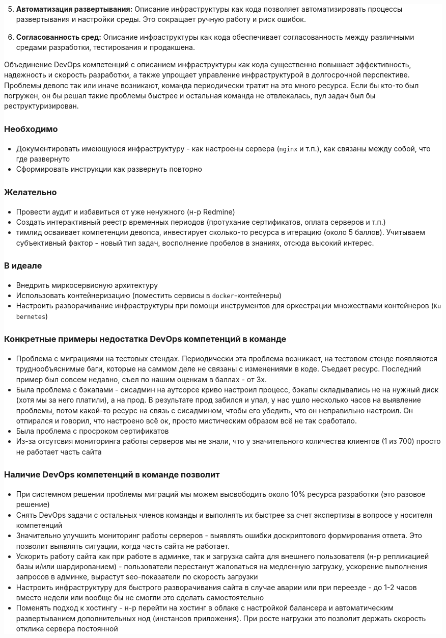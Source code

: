 5. **Автоматизация развертывания:** Описание инфраструктуры как кода позволяет автоматизировать процессы развертывания и настройки среды. Это сокращает ручную работу и риск ошибок.

6. **Согласованность сред:** Описание инфраструктуры как кода обеспечивает согласованность между различными средами разработки, тестирования и продакшена.

Объединение DevOps компетенций с описанием инфраструктуры как кода существенно повышает эффективность, надежность и скорость разработки, а также упрощает управление инфраструктурой в долгосрочной перспективе.
Проблемы девопс так или иначе возникают, команда периодически тратит на это много ресурса. Если бы кто-то был погружен, он бы решал такие проблемы быстрее и остальная команда не отвлекалась, пул задач был бы реструктуризирован.

### Необходимо
- Документировать имеющуюся инфраструктуру - как настроены сервера (`nginx` и т.п.), как связаны между собой, что где развернуто
- Сформировать инструкции как развернуть повторно

### Желательно
- Провести аудит и избавиться от уже ненужного (н-р Redmine)
- Создать интерактивный реестр временных периодов (протухание сертификатов, оплата серверов и т.п.)
- тимлид осваивает компетенции девопса, инвестирует сколько-то ресурса в итерацию (около 5 баллов). Учитываем субъективный фактор - новый тип задач, восполнение пробелов в знаниях, отсюда высокий интерес.

### В идеале
- Внедрить миркосервисную архитектуру
- Использовать контейнеризацию (поместить сервисы в `docker`-контейнеры)
- Настроить разворачивание инфраструктуры при помощи инструментов для оркестрации множествами контейнеров (`Kubernetes`)

### Конкретные примеры недостатка DevOps компетенций в команде
- Проблема с миграциями на тестовых стендах. Периодически эта проблема возникает, на тестовом стенде появляются труднообъяснимые баги, которые на саммом деле не связаны с изменениями в коде. Съедает ресурс. Последний пример был совсем недавно, съел по нашим оценкам в баллах - от 3х.
- Была проблема с бэкапами - сисадмин на аутсорсе криво настроил процесс, бэкапы складывались не на нужный диск (хотя мы за него платили), а на прод. В результате прод забился и упал, у нас ушло несколько часов на выявление проблемы, потом какой-то ресурс на связь с сисадмином, чтобы его убедить, что он неправильно настроил. Он отпирался и говорил, что настроено всё ок, просто мистическим образом всё не так сработало.
- Была проблема с просроком сертификатов
- Из-за отсутсвия мониторинга работы серверов мы не знали, что у значительного количества клиентов (1 из 700) просто не работает часть сайта

### Наличие DevOps компетенций в команде позволит
- При системном решении проблемы миграций мы можем высвободить около 10% ресурса разработки (это разовое решение)
- Снять DevOps задачи с остальных членов команды и выполнять их быстрее за счет экспертизы в вопросе у носителя компетенций
- Значительно улучшить мониторинг работы серверов - выявлять ошибки доскриптового формирования ответа. Это позволит выявлять ситуации, когда часть сайта не работает.
- Ускорить работу сайта как при работе в админке, так и загрузка сайта для внешнего пользователя (н-р репликацией базы и/или шардированием) - пользователи перестанут жаловаться на медленную загрузку, ускорение выполнения запросов в админке, вырастут seo-показатели по скорость загрузки
- Настроить инфраструктуру для быстрого разворачивания сайта в случае аварии или при переезде - до 1-2 часов вместо недели или вообще бы не смогли это сделать самостоятельно
- Поменять подход к хостингу - н-р перейти на хостинг в облаке с настройкой балансера и автоматическим развертыванием дополнительных нод (инстансов приложения). При росте нагрузки это позволит держать скорость отклика сервера постоянной